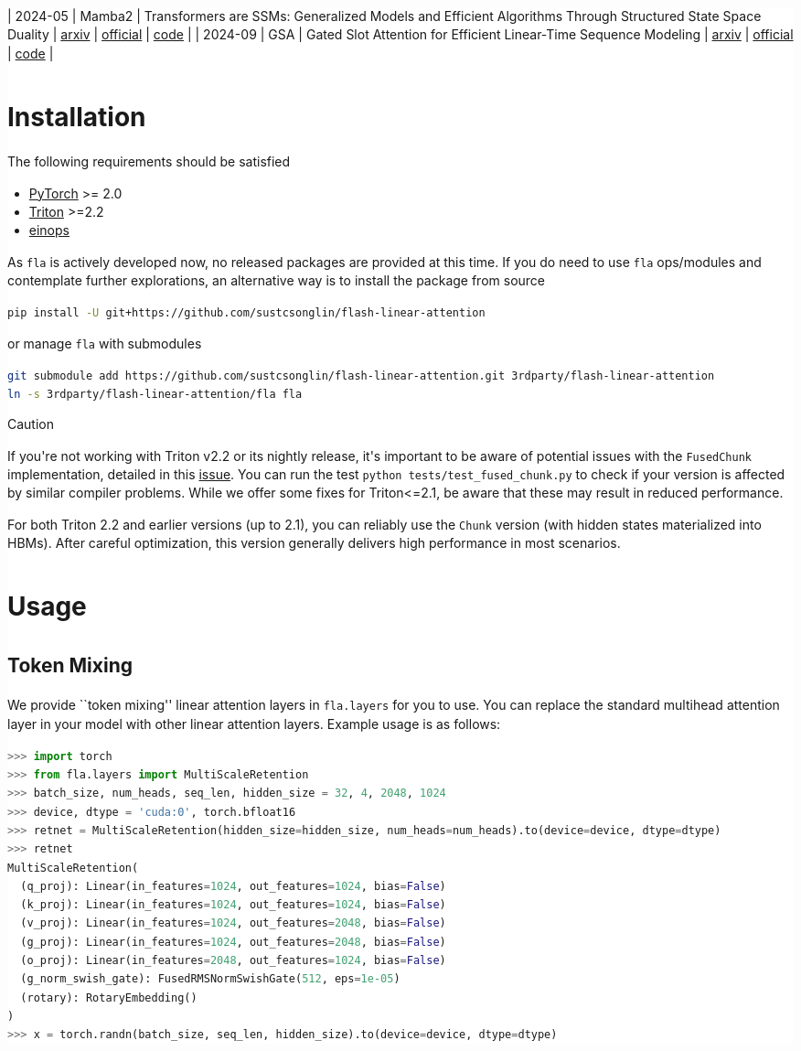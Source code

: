 | 2024-05 | Mamba2    | Transformers are SSMs: Generalized Models and Efficient Algorithms Through Structured State Space Duality |                [arxiv](https://arxiv.org/abs/2405.21060)                 |                      [official](https://github.com/state-spaces/mamba)                      |         [code](https://github.com/sustcsonglin/flash-linear-attention/blob/main/fla/models/mamba2)          |
| 2024-09 | GSA       | Gated Slot Attention for Efficient Linear-Time Sequence Modeling                                          |                [arxiv](https://arxiv.org/abs/2409.07146)                 | [official](https://github.com/sustcsonglin/flash-linear-attention/tree/main/fla/models/gsa) |           [code](https://github.com/sustcsonglin/flash-linear-attention/tree/main/fla/models/gsa)           |


# Installation

The following requirements should be satisfied 
- [PyTorch](https://pytorch.org/) >= 2.0
- [Triton](https://github.com/openai/triton) >=2.2
- [einops](https://einops.rocks/)

As `fla` is actively developed now, no released packages are provided at this time.
If you do need to use `fla` ops/modules and contemplate further explorations, an alternative way is to install the package from source
```sh
pip install -U git+https://github.com/sustcsonglin/flash-linear-attention
```
or manage `fla` with submodules
```sh
git submodule add https://github.com/sustcsonglin/flash-linear-attention.git 3rdparty/flash-linear-attention
ln -s 3rdparty/flash-linear-attention/fla fla
```

> [!CAUTION]
> If you're not working with Triton v2.2 or its nightly release, it's important to be aware of potential issues with the `FusedChunk` implementation, detailed in this [issue](https://github.com/openai/triton/issues/2852). 
You can run the test `python tests/test_fused_chunk.py` to check if your version is affected by similar compiler problems. 
While we offer some fixes for Triton<=2.1, be aware that these may result in reduced performance.
>
> For both Triton 2.2 and earlier versions (up to 2.1), you can reliably use the `Chunk` version (with hidden states materialized into HBMs).
> After careful optimization, this version generally delivers high performance in most scenarios.

# Usage

## Token Mixing

We provide ``token mixing'' linear attention layers in `fla.layers` for you to use. 
You can replace the standard multihead attention layer in your model with other linear attention layers. 
Example usage is as follows: 
```py
>>> import torch
>>> from fla.layers import MultiScaleRetention
>>> batch_size, num_heads, seq_len, hidden_size = 32, 4, 2048, 1024
>>> device, dtype = 'cuda:0', torch.bfloat16
>>> retnet = MultiScaleRetention(hidden_size=hidden_size, num_heads=num_heads).to(device=device, dtype=dtype)
>>> retnet
MultiScaleRetention(
  (q_proj): Linear(in_features=1024, out_features=1024, bias=False)
  (k_proj): Linear(in_features=1024, out_features=1024, bias=False)
  (v_proj): Linear(in_features=1024, out_features=2048, bias=False)
  (g_proj): Linear(in_features=1024, out_features=2048, bias=False)
  (o_proj): Linear(in_features=2048, out_features=1024, bias=False)
  (g_norm_swish_gate): FusedRMSNormSwishGate(512, eps=1e-05)
  (rotary): RotaryEmbedding()
)
>>> x = torch.randn(batch_size, seq_len, hidden_size).to(device=device, dtype=dtype)
```